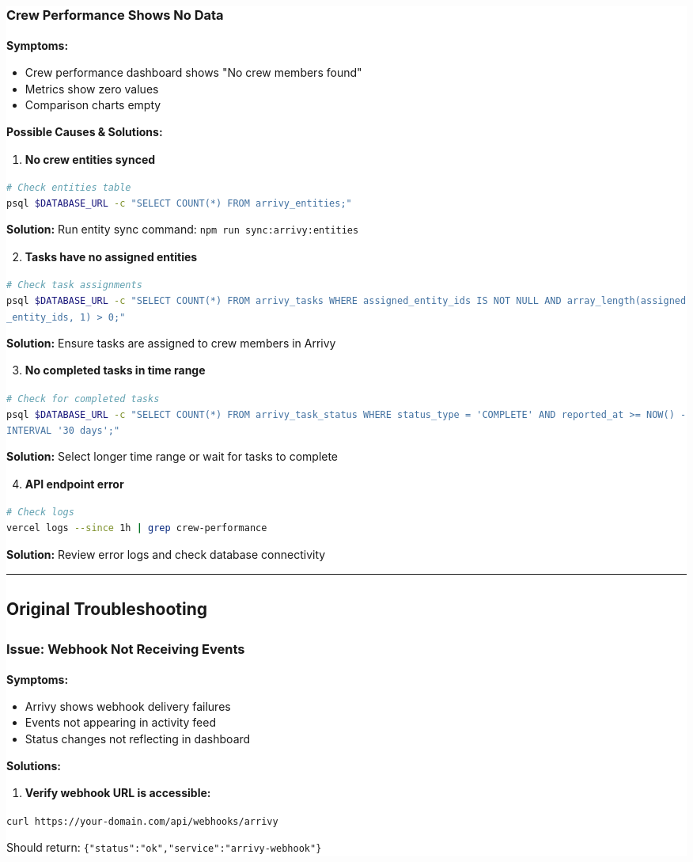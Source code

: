 ### Crew Performance Shows No Data

**Symptoms:**
- Crew performance dashboard shows "No crew members found"
- Metrics show zero values
- Comparison charts empty

**Possible Causes & Solutions:**

1. **No crew entities synced**
```bash
# Check entities table
psql $DATABASE_URL -c "SELECT COUNT(*) FROM arrivy_entities;"
```
**Solution:** Run entity sync command: `npm run sync:arrivy:entities`

2. **Tasks have no assigned entities**
```bash
# Check task assignments
psql $DATABASE_URL -c "SELECT COUNT(*) FROM arrivy_tasks WHERE assigned_entity_ids IS NOT NULL AND array_length(assigned_entity_ids, 1) > 0;"
```
**Solution:** Ensure tasks are assigned to crew members in Arrivy

3. **No completed tasks in time range**
```bash
# Check for completed tasks
psql $DATABASE_URL -c "SELECT COUNT(*) FROM arrivy_task_status WHERE status_type = 'COMPLETE' AND reported_at >= NOW() - INTERVAL '30 days';"
```
**Solution:** Select longer time range or wait for tasks to complete

4. **API endpoint error**
```bash
# Check logs
vercel logs --since 1h | grep crew-performance
```
**Solution:** Review error logs and check database connectivity

---

## Original Troubleshooting

### Issue: Webhook Not Receiving Events

**Symptoms:**
- Arrivy shows webhook delivery failures
- Events not appearing in activity feed
- Status changes not reflecting in dashboard

**Solutions:**
1. **Verify webhook URL is accessible:**
```bash
curl https://your-domain.com/api/webhooks/arrivy
```
Should return: `{"status":"ok","service":"arrivy-webhook"}`
